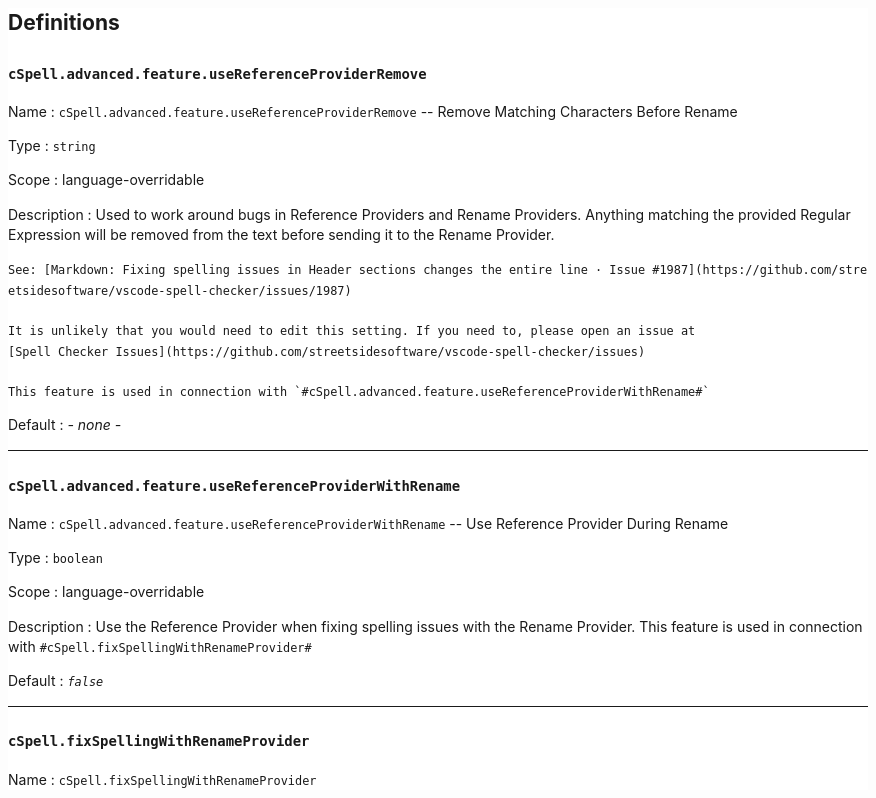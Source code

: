 ## Definitions

### `cSpell.advanced.feature.useReferenceProviderRemove`

Name
: `cSpell.advanced.feature.useReferenceProviderRemove` -- Remove Matching Characters Before Rename

Type
: `string`

Scope
: language-overridable

Description
: Used to work around bugs in Reference Providers and Rename Providers.
Anything matching the provided Regular Expression will be removed from the text
before sending it to the Rename Provider.

    See: [Markdown: Fixing spelling issues in Header sections changes the entire line · Issue #1987](https://github.com/streetsidesoftware/vscode-spell-checker/issues/1987)

    It is unlikely that you would need to edit this setting. If you need to, please open an issue at
    [Spell Checker Issues](https://github.com/streetsidesoftware/vscode-spell-checker/issues)

    This feature is used in connection with `#cSpell.advanced.feature.useReferenceProviderWithRename#`

Default
: _- none -_

---

### `cSpell.advanced.feature.useReferenceProviderWithRename`

Name
: `cSpell.advanced.feature.useReferenceProviderWithRename` -- Use Reference Provider During Rename

Type
: `boolean`

Scope
: language-overridable

Description
: Use the Reference Provider when fixing spelling issues with the Rename Provider.
This feature is used in connection with `#cSpell.fixSpellingWithRenameProvider#`

Default
: _`false`_

---

### `cSpell.fixSpellingWithRenameProvider`

Name
: `cSpell.fixSpellingWithRenameProvider`
